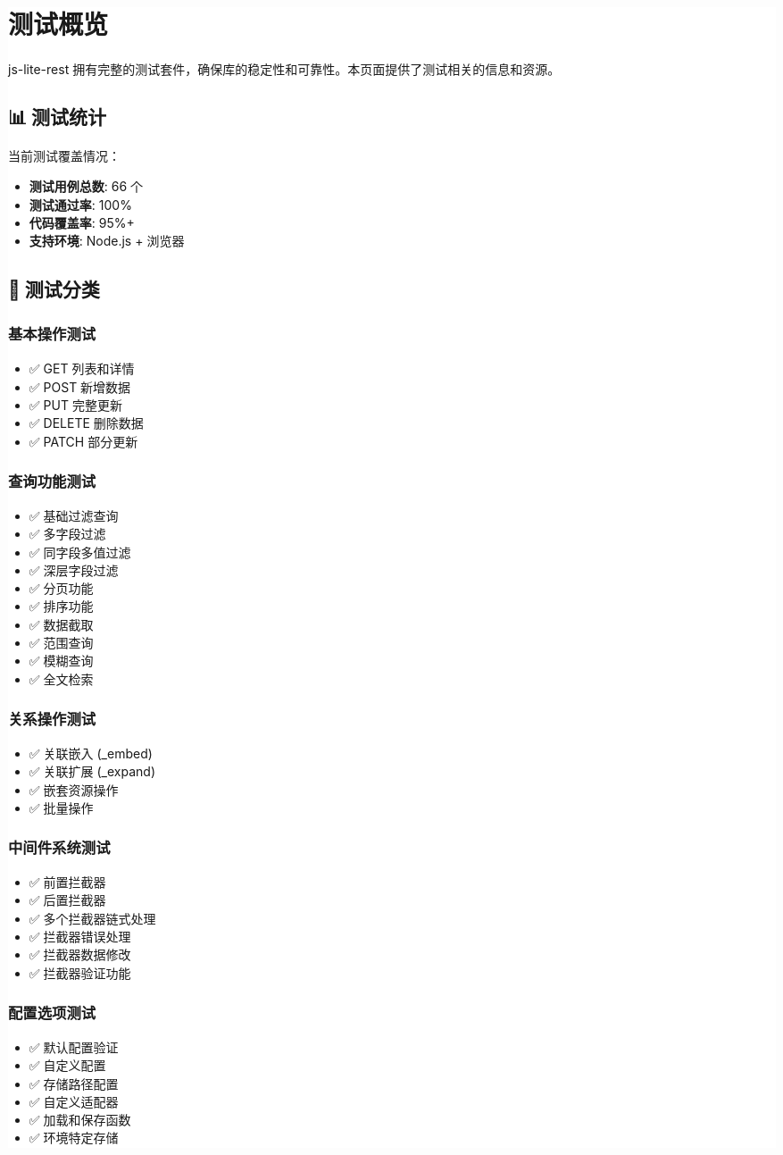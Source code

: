 # 测试概览

js-lite-rest 拥有完整的测试套件，确保库的稳定性和可靠性。本页面提供了测试相关的信息和资源。

## 📊 测试统计

当前测试覆盖情况：

- **测试用例总数**: 66 个
- **测试通过率**: 100%
- **代码覆盖率**: 95%+
- **支持环境**: Node.js + 浏览器

## 🧪 测试分类

### 基本操作测试
- ✅ GET 列表和详情
- ✅ POST 新增数据
- ✅ PUT 完整更新
- ✅ DELETE 删除数据
- ✅ PATCH 部分更新

### 查询功能测试
- ✅ 基础过滤查询
- ✅ 多字段过滤
- ✅ 同字段多值过滤
- ✅ 深层字段过滤
- ✅ 分页功能
- ✅ 排序功能
- ✅ 数据截取
- ✅ 范围查询
- ✅ 模糊查询
- ✅ 全文检索

### 关系操作测试
- ✅ 关联嵌入 (_embed)
- ✅ 关联扩展 (_expand)
- ✅ 嵌套资源操作
- ✅ 批量操作

### 中间件系统测试
- ✅ 前置拦截器
- ✅ 后置拦截器
- ✅ 多个拦截器链式处理
- ✅ 拦截器错误处理
- ✅ 拦截器数据修改
- ✅ 拦截器验证功能

### 配置选项测试
- ✅ 默认配置验证
- ✅ 自定义配置
- ✅ 存储路径配置
- ✅ 自定义适配器
- ✅ 加载和保存函数
- ✅ 环境特定存储

